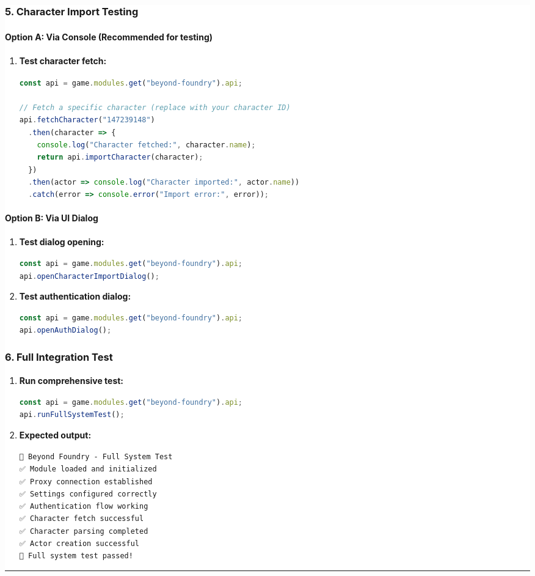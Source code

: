 ### 5. Character Import Testing

#### Option A: Via Console (Recommended for testing)

1. **Test character fetch:**
   ```javascript
   const api = game.modules.get("beyond-foundry").api;
   
   // Fetch a specific character (replace with your character ID)
   api.fetchCharacter("147239148")
     .then(character => {
       console.log("Character fetched:", character.name);
       return api.importCharacter(character);
     })
     .then(actor => console.log("Character imported:", actor.name))
     .catch(error => console.error("Import error:", error));
   ```

#### Option B: Via UI Dialog

1. **Test dialog opening:**
   ```javascript
   const api = game.modules.get("beyond-foundry").api;
   api.openCharacterImportDialog();
   ```

2. **Test authentication dialog:**
   ```javascript
   const api = game.modules.get("beyond-foundry").api;
   api.openAuthDialog();
   ```

### 6. Full Integration Test

1. **Run comprehensive test:**
   ```javascript
   const api = game.modules.get("beyond-foundry").api;
   api.runFullSystemTest();
   ```

2. **Expected output:**
   ```
   🚀 Beyond Foundry - Full System Test
   ✅ Module loaded and initialized
   ✅ Proxy connection established
   ✅ Settings configured correctly
   ✅ Authentication flow working
   ✅ Character fetch successful
   ✅ Character parsing completed
   ✅ Actor creation successful
   🎉 Full system test passed!
   ```

---
